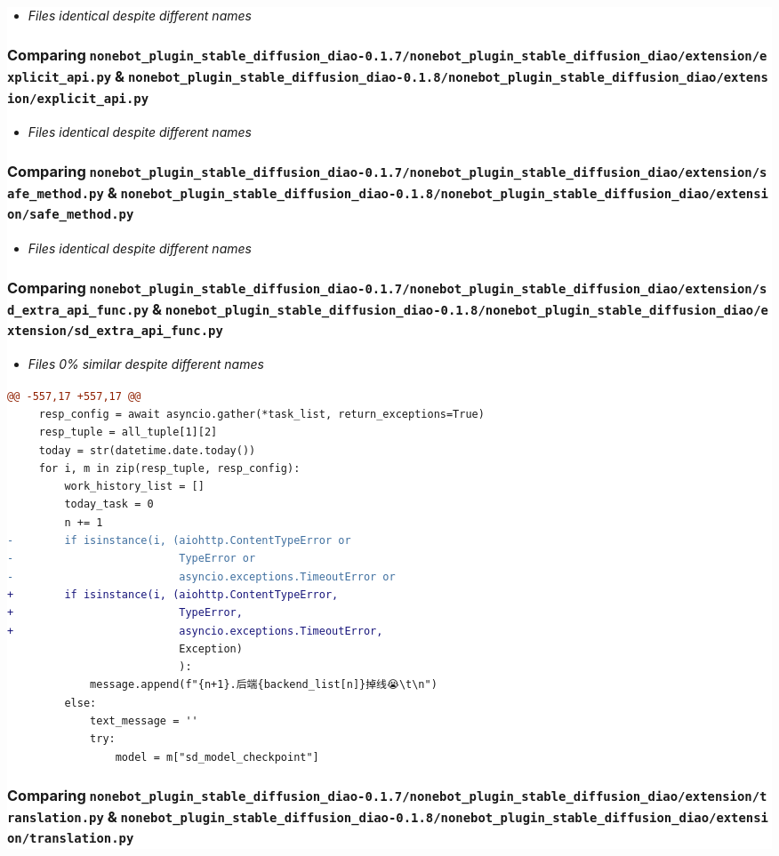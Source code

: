  * *Files identical despite different names*

### Comparing `nonebot_plugin_stable_diffusion_diao-0.1.7/nonebot_plugin_stable_diffusion_diao/extension/explicit_api.py` & `nonebot_plugin_stable_diffusion_diao-0.1.8/nonebot_plugin_stable_diffusion_diao/extension/explicit_api.py`

 * *Files identical despite different names*

### Comparing `nonebot_plugin_stable_diffusion_diao-0.1.7/nonebot_plugin_stable_diffusion_diao/extension/safe_method.py` & `nonebot_plugin_stable_diffusion_diao-0.1.8/nonebot_plugin_stable_diffusion_diao/extension/safe_method.py`

 * *Files identical despite different names*

### Comparing `nonebot_plugin_stable_diffusion_diao-0.1.7/nonebot_plugin_stable_diffusion_diao/extension/sd_extra_api_func.py` & `nonebot_plugin_stable_diffusion_diao-0.1.8/nonebot_plugin_stable_diffusion_diao/extension/sd_extra_api_func.py`

 * *Files 0% similar despite different names*

```diff
@@ -557,17 +557,17 @@
     resp_config = await asyncio.gather(*task_list, return_exceptions=True)
     resp_tuple = all_tuple[1][2]
     today = str(datetime.date.today())
     for i, m in zip(resp_tuple, resp_config):
         work_history_list = []
         today_task = 0
         n += 1
-        if isinstance(i, (aiohttp.ContentTypeError or 
-                          TypeError or 
-                          asyncio.exceptions.TimeoutError or 
+        if isinstance(i, (aiohttp.ContentTypeError, 
+                          TypeError,
+                          asyncio.exceptions.TimeoutError,
                           Exception)
                           ):
             message.append(f"{n+1}.后端{backend_list[n]}掉线😭\t\n")
         else:
             text_message = ''
             try:
                 model = m["sd_model_checkpoint"]
```

### Comparing `nonebot_plugin_stable_diffusion_diao-0.1.7/nonebot_plugin_stable_diffusion_diao/extension/translation.py` & `nonebot_plugin_stable_diffusion_diao-0.1.8/nonebot_plugin_stable_diffusion_diao/extension/translation.py`
